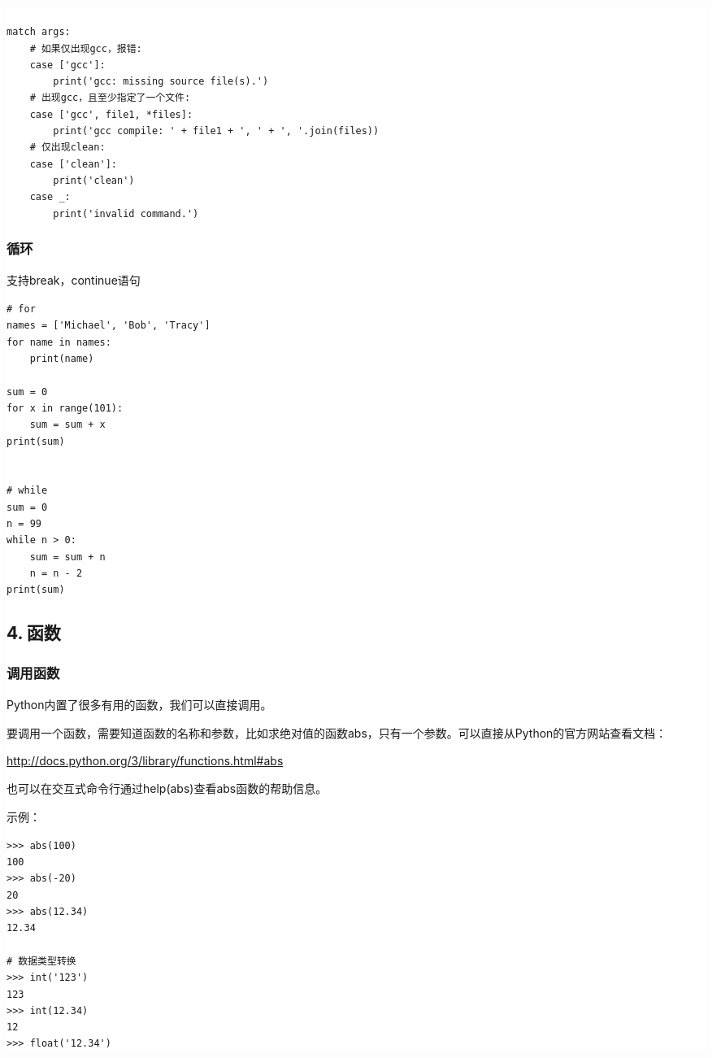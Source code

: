 ```

match args:
    # 如果仅出现gcc，报错:
    case ['gcc']:
        print('gcc: missing source file(s).')
    # 出现gcc，且至少指定了一个文件:
    case ['gcc', file1, *files]:
        print('gcc compile: ' + file1 + ', ' + ', '.join(files))
    # 仅出现clean:
    case ['clean']:
        print('clean')
    case _:
        print('invalid command.')
```

### 循环
支持break，continue语句
```
# for
names = ['Michael', 'Bob', 'Tracy']
for name in names:
    print(name)

sum = 0
for x in range(101):
    sum = sum + x
print(sum)


# while
sum = 0
n = 99
while n > 0:
    sum = sum + n
    n = n - 2
print(sum)
```

## 4. 函数

### 调用函数
Python内置了很多有用的函数，我们可以直接调用。

要调用一个函数，需要知道函数的名称和参数，比如求绝对值的函数abs，只有一个参数。可以直接从Python的官方网站查看文档：

http://docs.python.org/3/library/functions.html#abs

也可以在交互式命令行通过help(abs)查看abs函数的帮助信息。

示例：
```
>>> abs(100)
100
>>> abs(-20)
20
>>> abs(12.34)
12.34

# 数据类型转换
>>> int('123')
123
>>> int(12.34)
12
>>> float('12.34')
```